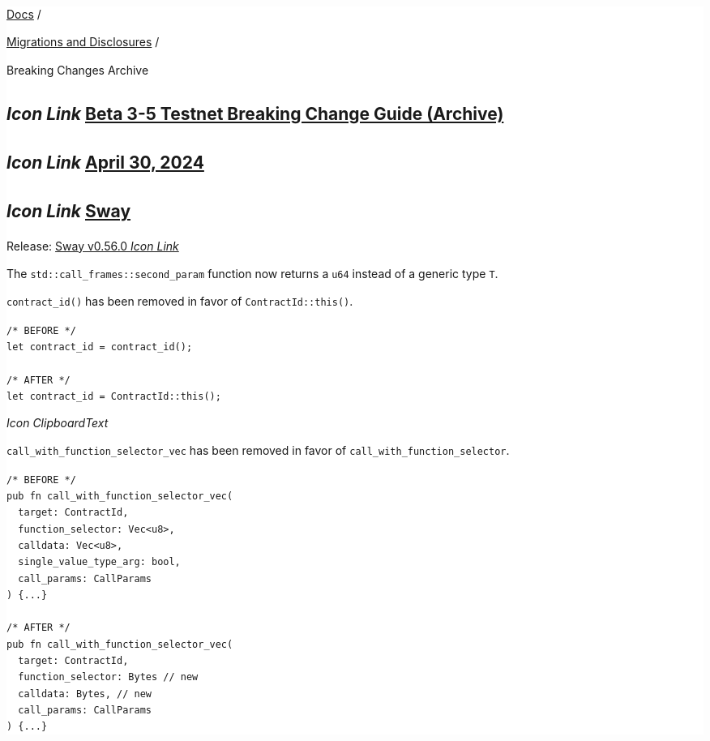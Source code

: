 [Docs](https://docs.fuel.network/) /

[Migrations and Disclosures](https://docs.fuel.network/docs/migrations-and-disclosures/) /

Breaking Changes Archive

## _Icon Link_ [Beta 3-5 Testnet Breaking Change Guide (Archive)](https://docs.fuel.network/docs/migrations-and-disclosures/breaking-changes-archive/\#beta-3-5-testnet-breaking-change-guide-archive)

## _Icon Link_ [April 30, 2024](https://docs.fuel.network/docs/migrations-and-disclosures/breaking-changes-archive/\#april-30-2024)

## _Icon Link_ [Sway](https://docs.fuel.network/docs/migrations-and-disclosures/breaking-changes-archive/\#sway)

Release: [Sway v0.56.0 _Icon Link_](https://github.com/FuelLabs/sway/releases/tag/v0.56.0)

The `std::call_frames::second_param` function now returns a `u64` instead of a generic type `T`.

`contract_id()` has been removed in favor of `ContractId::this()`.

```fuel_Box fuel_Box-idXKMmm-css
/* BEFORE */
let contract_id = contract_id();

/* AFTER */
let contract_id = ContractId::this();
```

_Icon ClipboardText_

`call_with_function_selector_vec` has been removed in favor of `call_with_function_selector`.

```fuel_Box fuel_Box-idXKMmm-css
/* BEFORE */
pub fn call_with_function_selector_vec(
  target: ContractId,
  function_selector: Vec<u8>,
  calldata: Vec<u8>,
  single_value_type_arg: bool,
  call_params: CallParams
) {...}

/* AFTER */
pub fn call_with_function_selector_vec(
  target: ContractId,
  function_selector: Bytes // new
  calldata: Bytes, // new
  call_params: CallParams
) {...}
```
